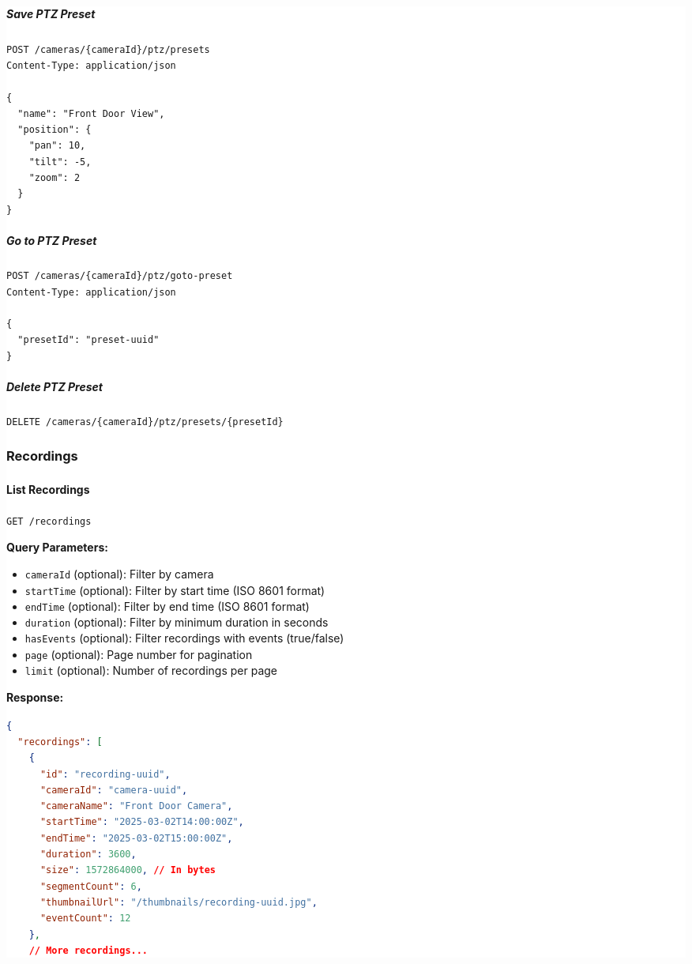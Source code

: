 ##### Save PTZ Preset

```http
POST /cameras/{cameraId}/ptz/presets
Content-Type: application/json

{
  "name": "Front Door View",
  "position": {
    "pan": 10,
    "tilt": -5,
    "zoom": 2
  }
}
```

##### Go to PTZ Preset

```http
POST /cameras/{cameraId}/ptz/goto-preset
Content-Type: application/json

{
  "presetId": "preset-uuid"
}
```

##### Delete PTZ Preset

```http
DELETE /cameras/{cameraId}/ptz/presets/{presetId}
```

### Recordings

#### List Recordings

```http
GET /recordings
```

**Query Parameters:**
- `cameraId` (optional): Filter by camera
- `startTime` (optional): Filter by start time (ISO 8601 format)
- `endTime` (optional): Filter by end time (ISO 8601 format)
- `duration` (optional): Filter by minimum duration in seconds
- `hasEvents` (optional): Filter recordings with events (true/false)
- `page` (optional): Page number for pagination
- `limit` (optional): Number of recordings per page

**Response:**

```json
{
  "recordings": [
    {
      "id": "recording-uuid",
      "cameraId": "camera-uuid",
      "cameraName": "Front Door Camera",
      "startTime": "2025-03-02T14:00:00Z",
      "endTime": "2025-03-02T15:00:00Z",
      "duration": 3600,
      "size": 1572864000, // In bytes
      "segmentCount": 6,
      "thumbnailUrl": "/thumbnails/recording-uuid.jpg",
      "eventCount": 12
    },
    // More recordings...
```